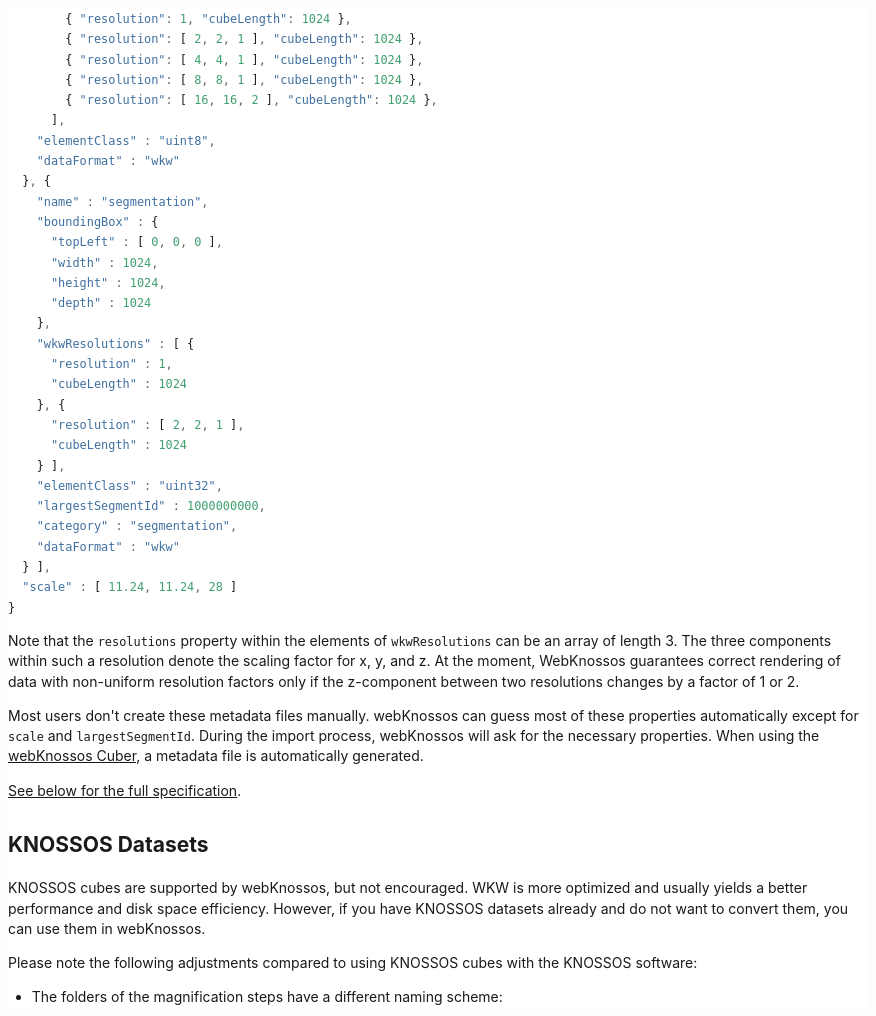 ```javascript
        { "resolution": 1, "cubeLength": 1024 },
        { "resolution": [ 2, 2, 1 ], "cubeLength": 1024 },
        { "resolution": [ 4, 4, 1 ], "cubeLength": 1024 },
        { "resolution": [ 8, 8, 1 ], "cubeLength": 1024 },
        { "resolution": [ 16, 16, 2 ], "cubeLength": 1024 },
      ],
    "elementClass" : "uint8",
    "dataFormat" : "wkw"
  }, {
    "name" : "segmentation",
    "boundingBox" : {
      "topLeft" : [ 0, 0, 0 ],
      "width" : 1024,
      "height" : 1024,
      "depth" : 1024
    },
    "wkwResolutions" : [ {
      "resolution" : 1,
      "cubeLength" : 1024
    }, {
      "resolution" : [ 2, 2, 1 ],
      "cubeLength" : 1024
    } ],
    "elementClass" : "uint32",
    "largestSegmentId" : 1000000000,
    "category" : "segmentation",
    "dataFormat" : "wkw"
  } ],
  "scale" : [ 11.24, 11.24, 28 ]
}
```

Note that the `resolutions` property within the elements of `wkwResolutions` can be an array of length 3. The three components within such a resolution denote the scaling factor for x, y, and z. At the moment, WebKnossos guarantees correct rendering of data with non-uniform resolution factors only if the z-component between two resolutions changes by a factor of 1 or 2.

Most users don't create these metadata files manually. webKnossos can guess most of these properties automatically except for `scale` and `largestSegmentId`. During the import process, webKnossos will ask for the necessary properties. When using the [webKnossos Cuber](https://github.com/scalableminds/webknossos-cuber), a metadata file is automatically generated.

[See below for the full specification](data_formats.md#dataset-metadata-specification).

## KNOSSOS Datasets

KNOSSOS cubes are supported by webKnossos, but not encouraged. WKW is more optimized and usually yields a better performance and disk space efficiency. However, if you have KNOSSOS datasets already and do not want to convert them, you can use them in webKnossos.

Please note the following adjustments compared to using KNOSSOS cubes with the KNOSSOS software:

* The folders of the magnification steps have a different naming scheme:  
